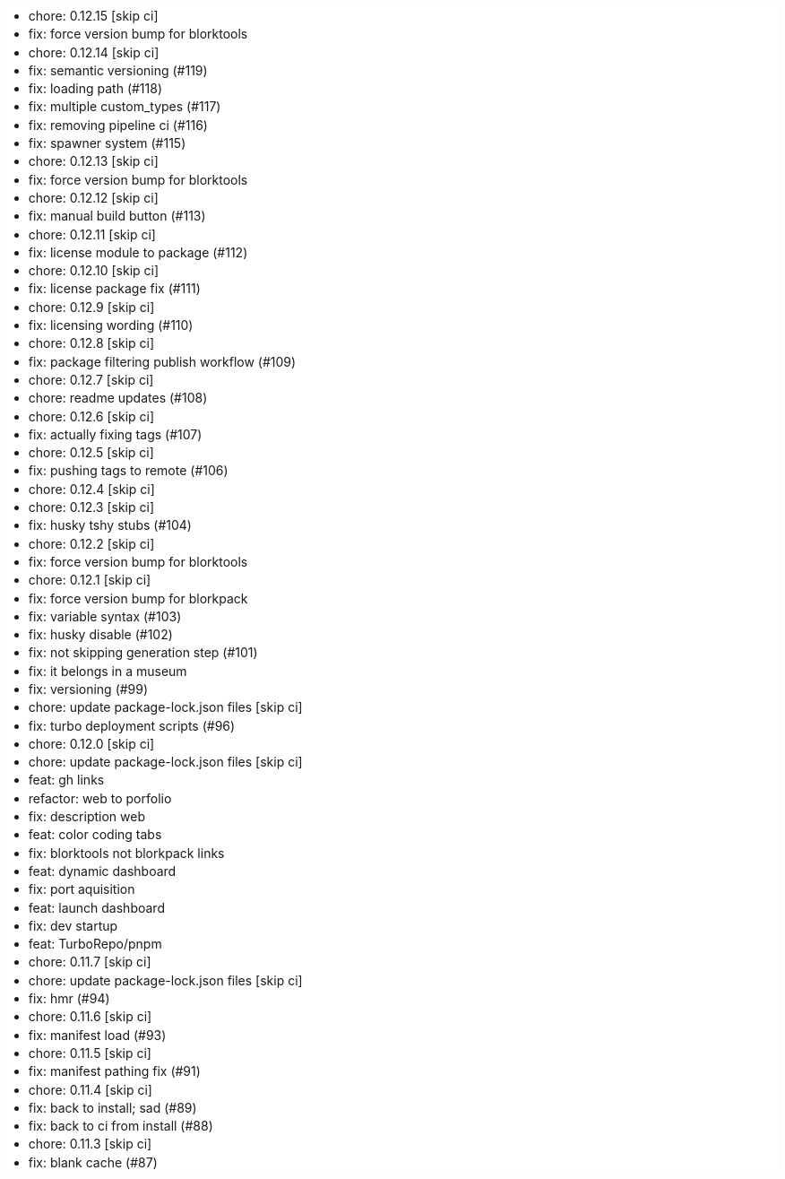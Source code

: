 - chore: 0.12.15 [skip ci]
- fix: force version bump for blorktools
- chore: 0.12.14 [skip ci]
- fix: semantic versioning (#119)
- fix: loading path (#118)
- fix: multiple custom_types (#117)
- fix: removing pipeline ci (#116)
- fix: spawner system (#115)
- chore: 0.12.13 [skip ci]
- fix: force version bump for blorktools
- chore: 0.12.12 [skip ci]
- fix: manual build button (#113)
- chore: 0.12.11 [skip ci]
- fix: license module to package (#112)
- chore: 0.12.10 [skip ci]
- fix: license package fix (#111)
- chore: 0.12.9 [skip ci]
- fix: licensing wording (#110)
- chore: 0.12.8 [skip ci]
- fix: package filtering publish workflow (#109)
- chore: 0.12.7 [skip ci]
- chore: readme updates (#108)
- chore: 0.12.6 [skip ci]
- fix: actually fixing tags (#107)
- chore: 0.12.5 [skip ci]
- fix: pushing tags to remote (#106)
- chore: 0.12.4 [skip ci]
- chore: 0.12.3 [skip ci]
- fix: husky tshy stubs (#104)
- chore: 0.12.2 [skip ci]
- fix: force version bump for blorktools
- chore: 0.12.1 [skip ci]
- fix: force version bump for blorkpack
- fix: variable syntax (#103)
- fix: husky disable (#102)
- fix: not skipping generation step (#101)
- fix: it belongs in a museum
- fix: versioning (#99)
- chore: update package-lock.json files [skip ci]
- fix: turbo deployment scripts (#96)
- chore: 0.12.0 [skip ci]
- chore: update package-lock.json files [skip ci]
- feat: gh links
- refactor: web to porfolio
- fix: description web
- feat: color coding tabs
- fix: blorktools not blorkpack links
- feat: dynamic dashboard
- fix: port aquisition
- feat: launch dashboard
- fix: dev startup
- feat: TurboRepo/pnpm
- chore: 0.11.7 [skip ci]
- chore: update package-lock.json files [skip ci]
- fix: hmr (#94)
- chore: 0.11.6 [skip ci]
- fix: manifest load (#93)
- chore: 0.11.5 [skip ci]
- fix: manifest pathing fix (#91)
- chore: 0.11.4 [skip ci]
- fix: back to install; sad (#89)
- fix: back to ci from install (#88)
- chore: 0.11.3 [skip ci]
- fix: blank cache (#87)